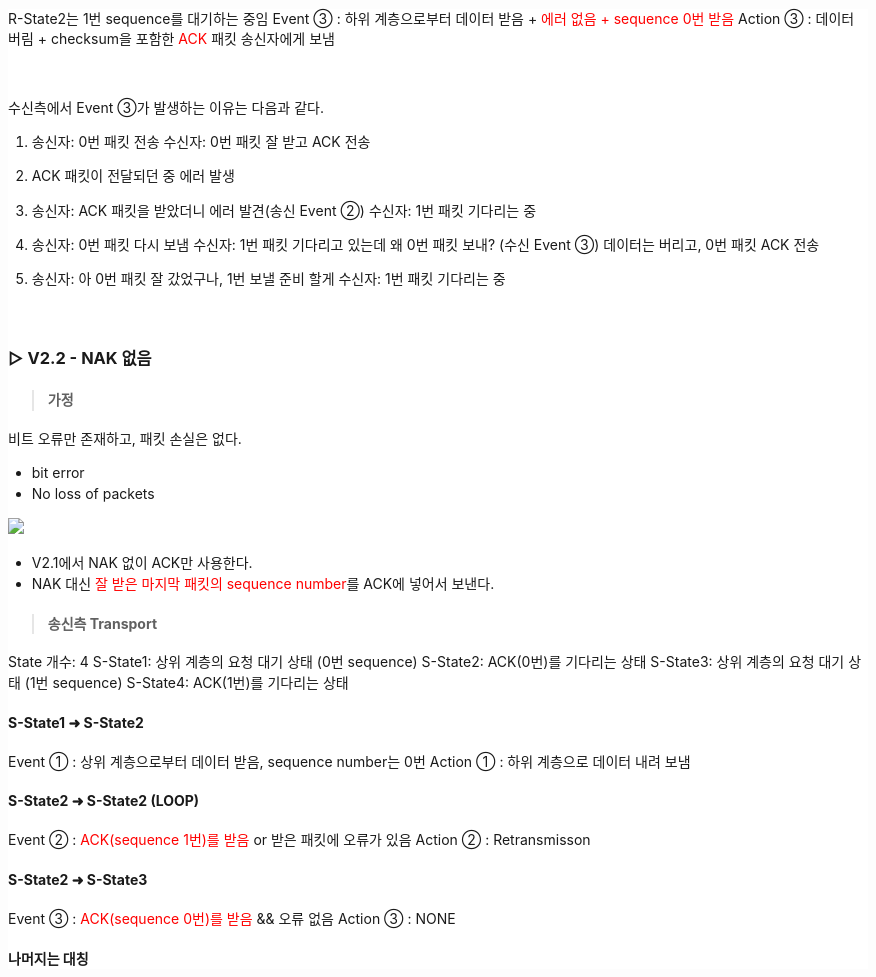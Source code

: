 R-State2는 1번 sequence를 대기하는 중임
Event ③
: 하위 계층으로부터 데이터 받음 + <span style = "color:red"> 에러 없음 + sequence 0번 받음</span>
Action ③
: 데이터 버림 + checksum을 포함한 <span style = "color:red"> ACK </span> 패킷 송신자에게 보냄


<br>

수신측에서 Event ③가 발생하는 이유는 다음과 같다.

1. 송신자: 0번 패킷 전송
수신자: 0번 패킷 잘 받고 ACK 전송

2. ACK 패킷이 전달되던 중 에러 발생

3. 송신자: ACK 패킷을 받았더니 에러 발견(송신 Event ②)
수신자: 1번 패킷 기다리는 중

4. 송신자: 0번 패킷 다시 보냄
수신자: 1번 패킷 기다리고 있는데 왜 0번 패킷 보내? (수신 Event ③)
데이터는 버리고, 0번 패킷 ACK 전송 

5. 송신자: 아 0번 패킷 잘 갔었구나, 1번 보낼 준비 할게
수신자: 1번 패킷 기다리는 중

<br>

### ▷ V2.2 - NAK 없음
> #### 가정
비트 오류만 존재하고, 패킷 손실은 없다.
- bit error
- No loss of packets


![](https://velog.velcdn.com/images/jaewon-ju/post/911d7026-d85c-459e-9761-97680a1145d7/image.png)


- V2.1에서 NAK 없이 ACK만 사용한다.
- NAK 대신 <span style = "color:red">잘 받은 마지막 패킷의 sequence number</span>를 ACK에 넣어서 보낸다.

>#### 송신측 Transport
State 개수: 4
S-State1: 상위 계층의 요청 대기 상태 (0번 sequence)
S-State2: ACK(0번)를 기다리는 상태
S-State3: 상위 계층의 요청 대기 상태 (1번 sequence)
S-State4: ACK(1번)를 기다리는 상태<br>
#### S-State1 ➜ S-State2
Event ① 
: 상위 계층으로부터 데이터 받음, sequence number는 0번
Action ①
: 하위 계층으로 데이터 내려 보냄
#### S-State2 ➜ S-State2 (LOOP)
Event ②
: <span style = "color:red">ACK(sequence 1번)를 받음</span> or 받은 패킷에 오류가 있음
Action ②
: Retransmisson
#### S-State2 ➜ S-State3
Event ③
: <span style = "color:red">ACK(sequence 0번)를 받음</span>  && 오류 없음
Action ③
: NONE
#### 나머지는 대칭
